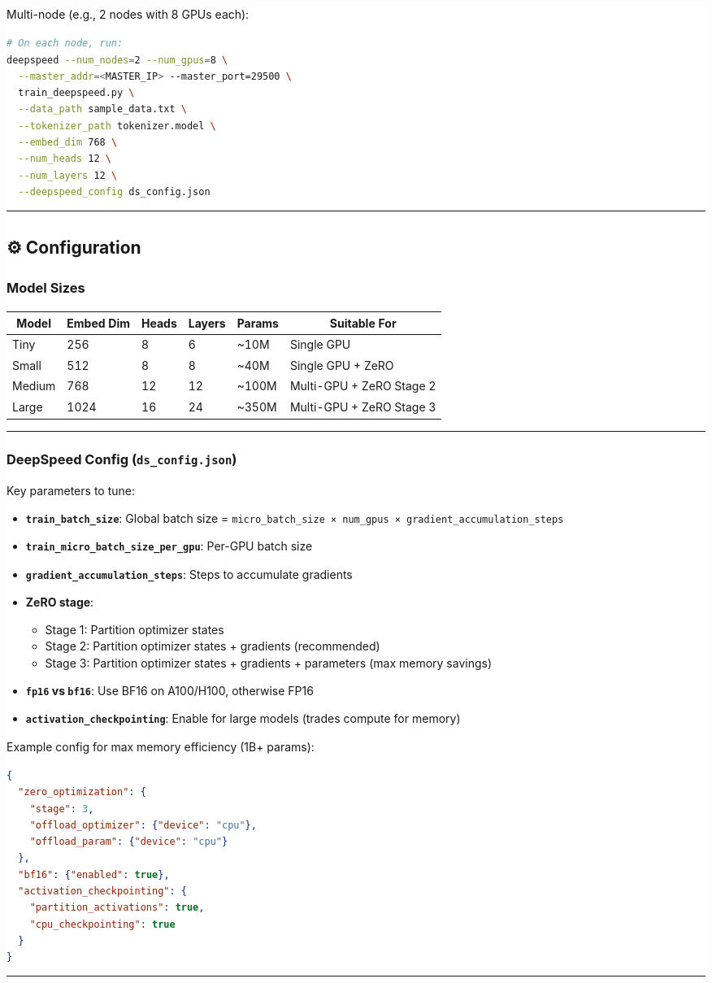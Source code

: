 Multi-node (e.g., 2 nodes with 8 GPUs each):

```bash
# On each node, run:
deepspeed --num_nodes=2 --num_gpus=8 \
  --master_addr=<MASTER_IP> --master_port=29500 \
  train_deepspeed.py \
  --data_path sample_data.txt \
  --tokenizer_path tokenizer.model \
  --embed_dim 768 \
  --num_heads 12 \
  --num_layers 12 \
  --deepspeed_config ds_config.json
```

---

## ⚙️ Configuration

### Model Sizes

| Model  | Embed Dim | Heads | Layers | Params | Suitable For             |
| ------ | --------- | ----- | ------ | ------ | ------------------------ |
| Tiny   | 256       | 8     | 6      | ~10M   | Single GPU               |
| Small  | 512       | 8     | 8      | ~40M   | Single GPU + ZeRO        |
| Medium | 768       | 12    | 12     | ~100M  | Multi-GPU + ZeRO Stage 2 |
| Large  | 1024      | 16    | 24     | ~350M  | Multi-GPU + ZeRO Stage 3 |

---

### DeepSpeed Config (`ds_config.json`)

Key parameters to tune:

* **`train_batch_size`**: Global batch size = `micro_batch_size × num_gpus × gradient_accumulation_steps`
* **`train_micro_batch_size_per_gpu`**: Per-GPU batch size
* **`gradient_accumulation_steps`**: Steps to accumulate gradients
* **ZeRO stage**:

  * Stage 1: Partition optimizer states
  * Stage 2: Partition optimizer states + gradients (recommended)
  * Stage 3: Partition optimizer states + gradients + parameters (max memory savings)
* **`fp16` vs `bf16`**: Use BF16 on A100/H100, otherwise FP16
* **`activation_checkpointing`**: Enable for large models (trades compute for memory)

Example config for max memory efficiency (1B+ params):

```json
{
  "zero_optimization": {
    "stage": 3,
    "offload_optimizer": {"device": "cpu"},
    "offload_param": {"device": "cpu"}
  },
  "bf16": {"enabled": true},
  "activation_checkpointing": {
    "partition_activations": true,
    "cpu_checkpointing": true
  }
}
```

---
